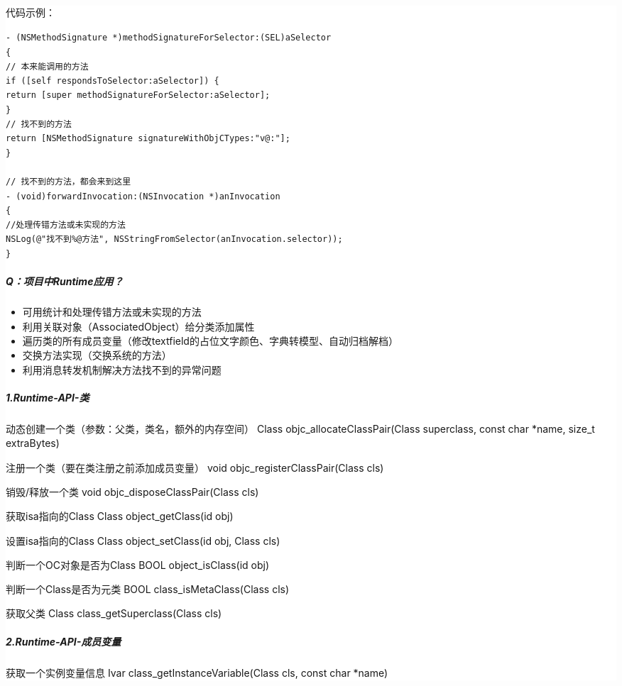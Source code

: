 代码示例：
```
- (NSMethodSignature *)methodSignatureForSelector:(SEL)aSelector
{
// 本来能调用的方法
if ([self respondsToSelector:aSelector]) {
return [super methodSignatureForSelector:aSelector];
}
// 找不到的方法
return [NSMethodSignature signatureWithObjCTypes:"v@:"];
}

// 找不到的方法，都会来到这里
- (void)forwardInvocation:(NSInvocation *)anInvocation
{
//处理传错方法或未实现的方法
NSLog(@"找不到%@方法", NSStringFromSelector(anInvocation.selector));
}
```
##### Q：项目中Runtime应用？

* 可用统计和处理传错方法或未实现的方法
* 利用关联对象（AssociatedObject）给分类添加属性
* 遍历类的所有成员变量（修改textfield的占位文字颜色、字典转模型、自动归档解档）
* 交换方法实现（交换系统的方法）
* 利用消息转发机制解决方法找不到的异常问题

##### 1.Runtime-API-类

动态创建一个类（参数：父类，类名，额外的内存空间）
Class objc_allocateClassPair(Class superclass, const char *name, size_t extraBytes)

注册一个类（要在类注册之前添加成员变量）
void objc_registerClassPair(Class cls)

销毁/释放一个类
void objc_disposeClassPair(Class cls)

获取isa指向的Class
Class object_getClass(id obj)

设置isa指向的Class
Class object_setClass(id obj, Class cls)

判断一个OC对象是否为Class
BOOL object_isClass(id obj)

判断一个Class是否为元类
BOOL class_isMetaClass(Class cls)

获取父类
Class class_getSuperclass(Class cls)

##### 2.Runtime-API-成员变量

获取一个实例变量信息
Ivar class_getInstanceVariable(Class cls, const char *name)
